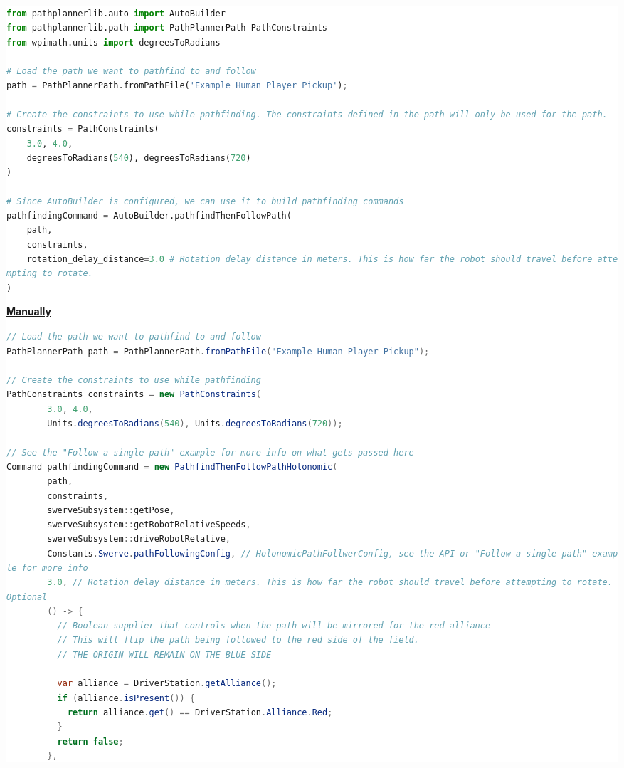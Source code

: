 </tab>
<tab title="Python" group-key="python">

```Python
from pathplannerlib.auto import AutoBuilder
from pathplannerlib.path import PathPlannerPath PathConstraints
from wpimath.units import degreesToRadians

# Load the path we want to pathfind to and follow
path = PathPlannerPath.fromPathFile('Example Human Player Pickup');

# Create the constraints to use while pathfinding. The constraints defined in the path will only be used for the path.
constraints = PathConstraints(
    3.0, 4.0, 
    degreesToRadians(540), degreesToRadians(720)
)

# Since AutoBuilder is configured, we can use it to build pathfinding commands
pathfindingCommand = AutoBuilder.pathfindThenFollowPath(
    path,
    constraints,
    rotation_delay_distance=3.0 # Rotation delay distance in meters. This is how far the robot should travel before attempting to rotate.
)
```

</tab>
</tabs>

<u>**Manually**</u>

<tabs group="pplib-language">
<tab title="Java" group-key="java">

```Java
// Load the path we want to pathfind to and follow
PathPlannerPath path = PathPlannerPath.fromPathFile("Example Human Player Pickup");

// Create the constraints to use while pathfinding
PathConstraints constraints = new PathConstraints(
        3.0, 4.0,
        Units.degreesToRadians(540), Units.degreesToRadians(720));

// See the "Follow a single path" example for more info on what gets passed here
Command pathfindingCommand = new PathfindThenFollowPathHolonomic(
        path,
        constraints,
        swerveSubsystem::getPose,
        swerveSubsystem::getRobotRelativeSpeeds,
        swerveSubsystem::driveRobotRelative,
        Constants.Swerve.pathFollowingConfig, // HolonomicPathFollwerConfig, see the API or "Follow a single path" example for more info
        3.0, // Rotation delay distance in meters. This is how far the robot should travel before attempting to rotate. Optional
        () -> {
          // Boolean supplier that controls when the path will be mirrored for the red alliance
          // This will flip the path being followed to the red side of the field.
          // THE ORIGIN WILL REMAIN ON THE BLUE SIDE

          var alliance = DriverStation.getAlliance();
          if (alliance.isPresent()) {
            return alliance.get() == DriverStation.Alliance.Red;
          }
          return false;
        },
```